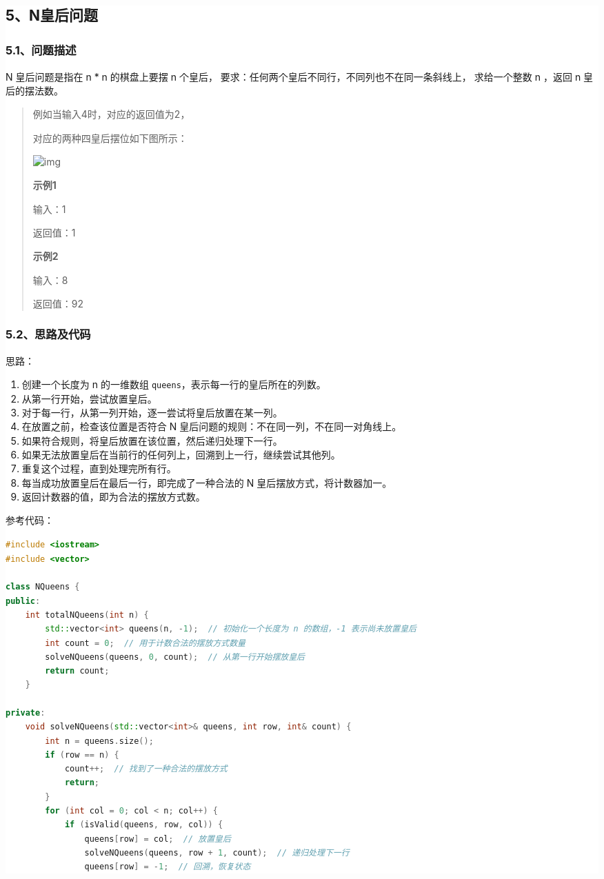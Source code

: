## 5、**N皇后问题**

### 5.1、问题描述

N 皇后问题是指在 n * n 的棋盘上要摆 n 个皇后， 要求：任何两个皇后不同行，不同列也不在同一条斜线上， 求给一个整数 n ，返回 n 皇后的摆法数。

> 例如当输入4时，对应的返回值为2，
>
> 对应的两种四皇后摆位如下图所示：
>
> ![img](https://raw.githubusercontent.com/aqjsp/Pictures/main/202401212027044.png)
>
> **示例1**
>
> 输入：1
>
> 返回值：1
>
> **示例2**
>
> 输入：8
>
> 返回值：92

### 5.2、思路及代码

思路：

1. 创建一个长度为 n 的一维数组 `queens`，表示每一行的皇后所在的列数。
2. 从第一行开始，尝试放置皇后。
3. 对于每一行，从第一列开始，逐一尝试将皇后放置在某一列。
4. 在放置之前，检查该位置是否符合 N 皇后问题的规则：不在同一列，不在同一对角线上。
5. 如果符合规则，将皇后放置在该位置，然后递归处理下一行。
6. 如果无法放置皇后在当前行的任何列上，回溯到上一行，继续尝试其他列。
7. 重复这个过程，直到处理完所有行。
8. 每当成功放置皇后在最后一行，即完成了一种合法的 N 皇后摆放方式，将计数器加一。
9. 返回计数器的值，即为合法的摆放方式数。

参考代码：

```C++
#include <iostream>
#include <vector>

class NQueens {
public:
    int totalNQueens(int n) {
        std::vector<int> queens(n, -1);  // 初始化一个长度为 n 的数组，-1 表示尚未放置皇后
        int count = 0;  // 用于计数合法的摆放方式数量
        solveNQueens(queens, 0, count);  // 从第一行开始摆放皇后
        return count;
    }

private:
    void solveNQueens(std::vector<int>& queens, int row, int& count) {
        int n = queens.size();
        if (row == n) {
            count++;  // 找到了一种合法的摆放方式
            return;
        }
        for (int col = 0; col < n; col++) {
            if (isValid(queens, row, col)) {
                queens[row] = col;  // 放置皇后
                solveNQueens(queens, row + 1, count);  // 递归处理下一行
                queens[row] = -1;  // 回溯，恢复状态
```